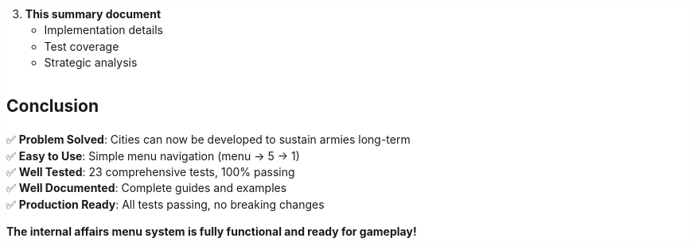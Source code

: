 3. **This summary document**
   - Implementation details
   - Test coverage
   - Strategic analysis

## Conclusion

✅ **Problem Solved**: Cities can now be developed to sustain armies long-term  
✅ **Easy to Use**: Simple menu navigation (menu → 5 → 1)  
✅ **Well Tested**: 23 comprehensive tests, 100% passing  
✅ **Well Documented**: Complete guides and examples  
✅ **Production Ready**: All tests passing, no breaking changes  

**The internal affairs menu system is fully functional and ready for gameplay!**
